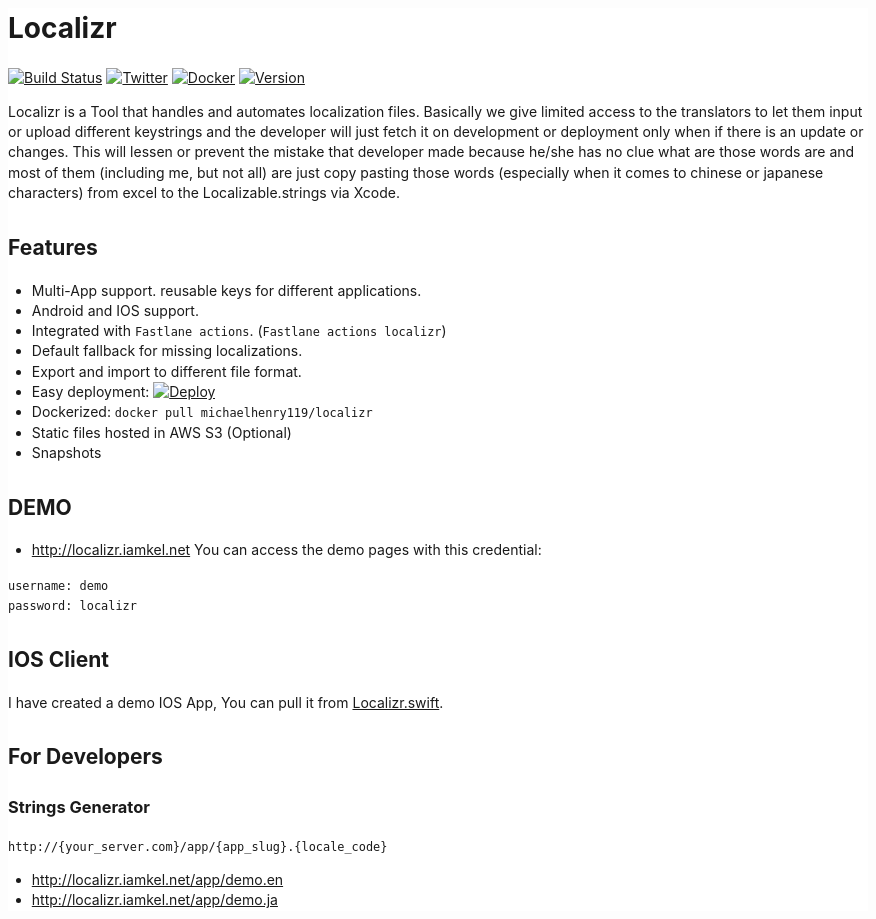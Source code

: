 # Localizr

[![Build Status](https://travis-ci.org/michaelhenry/Localizr.svg?branch=master)](https://travis-ci.org/michaelhenry/Localizr)
[![Twitter](https://img.shields.io/badge/twitter-@michaelhenry119-blue.svg?style=flat)](https://twitter.com/michaelhenry119)
[![Docker](https://img.shields.io/badge/docker-michaelhenry119/localizr-red.svg?style=flat)](https://hub.docker.com/r/michaelhenry119/localizr/tags/)
[![Version](https://img.shields.io/badge/version-1.2-yellow.svg?style=flat)](#)


Localizr is a Tool that handles and automates localization files. Basically we give limited access to the translators to let them input or upload different keystrings and the developer will just fetch it on development or deployment only when if there is an update or changes. This will lessen or prevent the mistake that developer made because he/she has no clue what are those words are and most of them (including me, but not all) are just copy pasting those words (especially when it comes to chinese or japanese characters) from excel to the Localizable.strings via Xcode.
      

## Features
- Multi-App support. reusable keys for different applications.
- Android and IOS support.
- Integrated with `Fastlane actions`. (`Fastlane actions localizr`) 
- Default fallback for missing localizations.
- Export and import to different file format.
- Easy deployment: [![Deploy](https://www.herokucdn.com/deploy/button.svg)](https://heroku.com/deploy?template=https://github.com/michaelhenry/localizr)
- Dockerized: `docker pull michaelhenry119/localizr`
- Static files hosted in AWS S3 (Optional)
- Snapshots


## DEMO
- http://localizr.iamkel.net
You can access the demo pages with this credential:
```
username: demo
password: localizr
```


## IOS Client
I have created a demo IOS App, You can pull it from [Localizr.swift](https://github.com/michaelhenry/Localizr.swift).


## For Developers
### Strings Generator
```
http://{your_server.com}/app/{app_slug}.{locale_code}
```
- http://localizr.iamkel.net/app/demo.en
- http://localizr.iamkel.net/app/demo.ja
